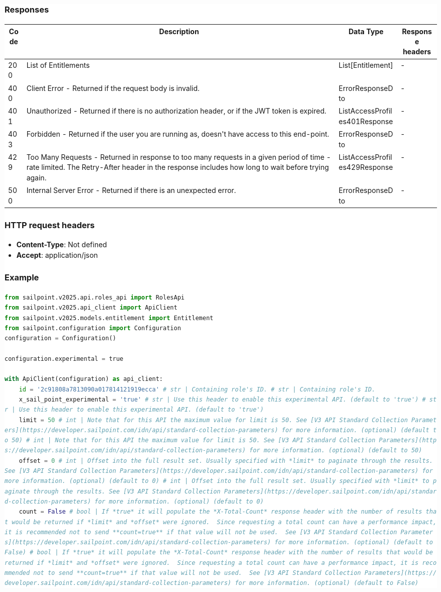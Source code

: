 ### Responses
Code | Description  | Data Type | Response headers |
------------- | ------------- | ------------- |------------------|
200 | List of Entitlements | List[Entitlement] |  -  |
400 | Client Error - Returned if the request body is invalid. | ErrorResponseDto |  -  |
401 | Unauthorized - Returned if there is no authorization header, or if the JWT token is expired. | ListAccessProfiles401Response |  -  |
403 | Forbidden - Returned if the user you are running as, doesn&#39;t have access to this end-point. | ErrorResponseDto |  -  |
429 | Too Many Requests - Returned in response to too many requests in a given period of time - rate limited. The Retry-After header in the response includes how long to wait before trying again. | ListAccessProfiles429Response |  -  |
500 | Internal Server Error - Returned if there is an unexpected error. | ErrorResponseDto |  -  |

### HTTP request headers
 - **Content-Type**: Not defined
 - **Accept**: application/json

### Example

```python
from sailpoint.v2025.api.roles_api import RolesApi
from sailpoint.v2025.api_client import ApiClient
from sailpoint.v2025.models.entitlement import Entitlement
from sailpoint.configuration import Configuration
configuration = Configuration()

configuration.experimental = true

with ApiClient(configuration) as api_client:
    id = '2c91808a7813090a017814121919ecca' # str | Containing role's ID. # str | Containing role's ID.
    x_sail_point_experimental = 'true' # str | Use this header to enable this experimental API. (default to 'true') # str | Use this header to enable this experimental API. (default to 'true')
    limit = 50 # int | Note that for this API the maximum value for limit is 50. See [V3 API Standard Collection Parameters](https://developer.sailpoint.com/idn/api/standard-collection-parameters) for more information. (optional) (default to 50) # int | Note that for this API the maximum value for limit is 50. See [V3 API Standard Collection Parameters](https://developer.sailpoint.com/idn/api/standard-collection-parameters) for more information. (optional) (default to 50)
    offset = 0 # int | Offset into the full result set. Usually specified with *limit* to paginate through the results. See [V3 API Standard Collection Parameters](https://developer.sailpoint.com/idn/api/standard-collection-parameters) for more information. (optional) (default to 0) # int | Offset into the full result set. Usually specified with *limit* to paginate through the results. See [V3 API Standard Collection Parameters](https://developer.sailpoint.com/idn/api/standard-collection-parameters) for more information. (optional) (default to 0)
    count = False # bool | If *true* it will populate the *X-Total-Count* response header with the number of results that would be returned if *limit* and *offset* were ignored.  Since requesting a total count can have a performance impact, it is recommended not to send **count=true** if that value will not be used.  See [V3 API Standard Collection Parameters](https://developer.sailpoint.com/idn/api/standard-collection-parameters) for more information. (optional) (default to False) # bool | If *true* it will populate the *X-Total-Count* response header with the number of results that would be returned if *limit* and *offset* were ignored.  Since requesting a total count can have a performance impact, it is recommended not to send **count=true** if that value will not be used.  See [V3 API Standard Collection Parameters](https://developer.sailpoint.com/idn/api/standard-collection-parameters) for more information. (optional) (default to False)
```